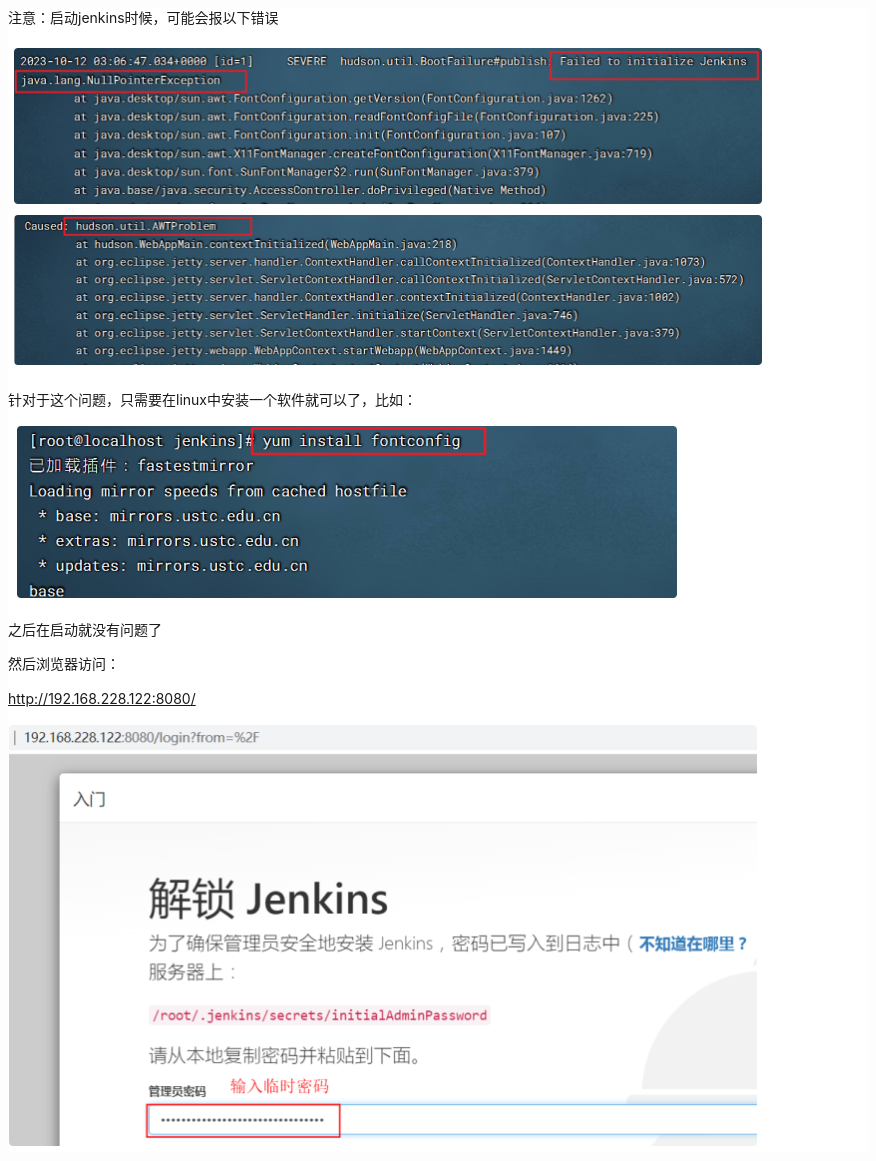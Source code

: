 

注意：启动jenkins时候，可能会报以下错误

![image-20231130155027708](1_jenkins.assets/image-20231130155027708.png)



针对于这个问题，只需要在linux中安装一个软件就可以了，比如：

![image-20231130155123645](1_jenkins.assets/image-20231130155123645.png)



之后在启动就没有问题了

然后浏览器访问：

http://192.168.228.122:8080/

![image-20231130155147766](1_jenkins.assets/image-20231130155147766.png)